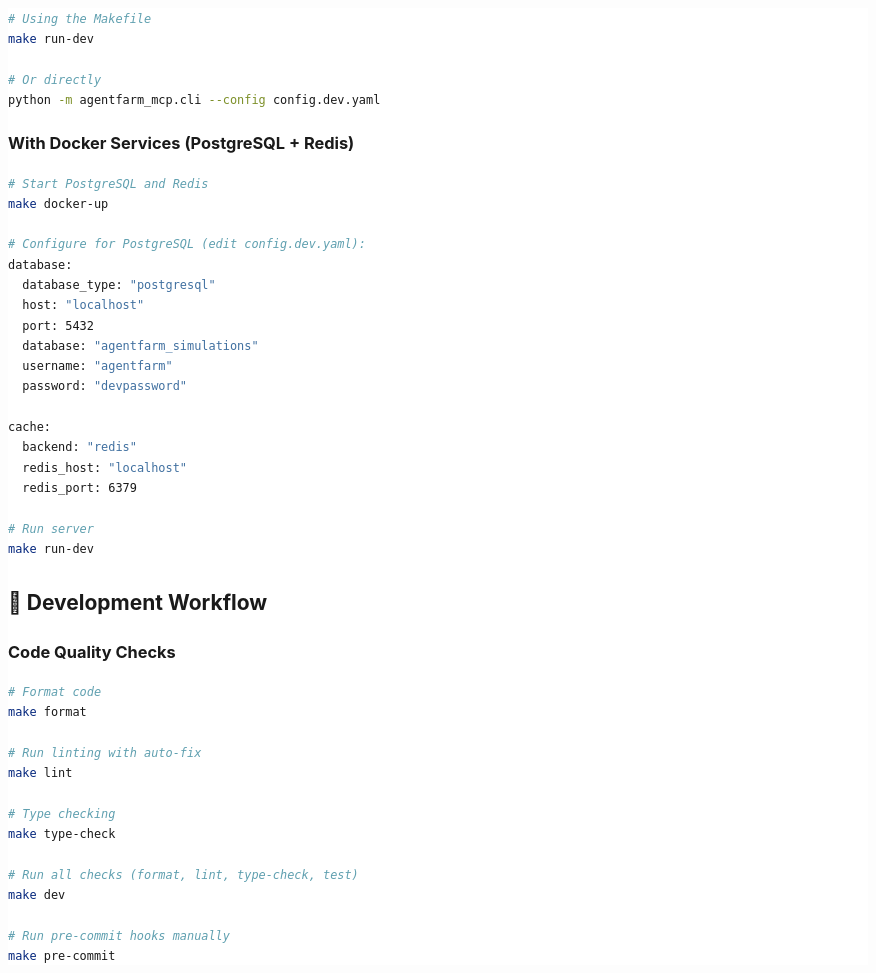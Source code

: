 ```bash
# Using the Makefile
make run-dev

# Or directly
python -m agentfarm_mcp.cli --config config.dev.yaml
```

### With Docker Services (PostgreSQL + Redis)

```bash
# Start PostgreSQL and Redis
make docker-up

# Configure for PostgreSQL (edit config.dev.yaml):
database:
  database_type: "postgresql"
  host: "localhost"
  port: 5432
  database: "agentfarm_simulations"
  username: "agentfarm"
  password: "devpassword"

cache:
  backend: "redis"
  redis_host: "localhost"
  redis_port: 6379

# Run server
make run-dev
```

## 🧪 Development Workflow

### Code Quality Checks

```bash
# Format code
make format

# Run linting with auto-fix
make lint

# Type checking
make type-check

# Run all checks (format, lint, type-check, test)
make dev

# Run pre-commit hooks manually
make pre-commit
```
